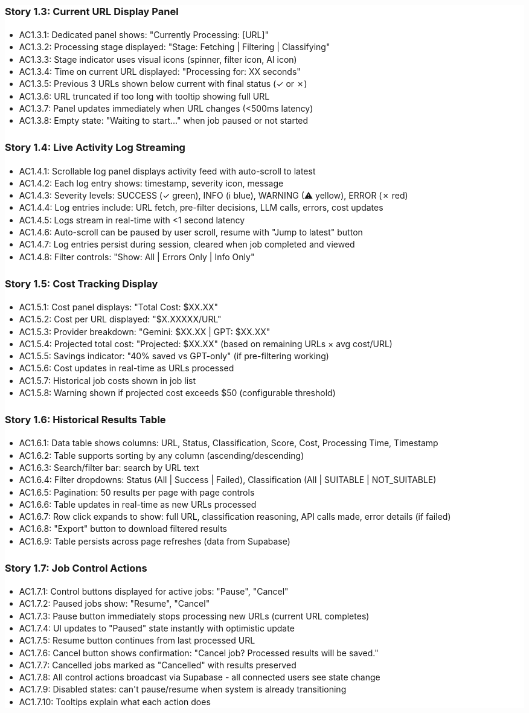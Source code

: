 ### Story 1.3: Current URL Display Panel
- AC1.3.1: Dedicated panel shows: "Currently Processing: [URL]"
- AC1.3.2: Processing stage displayed: "Stage: Fetching | Filtering | Classifying"
- AC1.3.3: Stage indicator uses visual icons (spinner, filter icon, AI icon)
- AC1.3.4: Time on current URL displayed: "Processing for: XX seconds"
- AC1.3.5: Previous 3 URLs shown below current with final status (✓ or ✗)
- AC1.3.6: URL truncated if too long with tooltip showing full URL
- AC1.3.7: Panel updates immediately when URL changes (<500ms latency)
- AC1.3.8: Empty state: "Waiting to start..." when job paused or not started

### Story 1.4: Live Activity Log Streaming
- AC1.4.1: Scrollable log panel displays activity feed with auto-scroll to latest
- AC1.4.2: Each log entry shows: timestamp, severity icon, message
- AC1.4.3: Severity levels: SUCCESS (✓ green), INFO (ℹ blue), WARNING (⚠ yellow), ERROR (✗ red)
- AC1.4.4: Log entries include: URL fetch, pre-filter decisions, LLM calls, errors, cost updates
- AC1.4.5: Logs stream in real-time with <1 second latency
- AC1.4.6: Auto-scroll can be paused by user scroll, resume with "Jump to latest" button
- AC1.4.7: Log entries persist during session, cleared when job completed and viewed
- AC1.4.8: Filter controls: "Show: All | Errors Only | Info Only"

### Story 1.5: Cost Tracking Display
- AC1.5.1: Cost panel displays: "Total Cost: $XX.XX"
- AC1.5.2: Cost per URL displayed: "$X.XXXXX/URL"
- AC1.5.3: Provider breakdown: "Gemini: $XX.XX | GPT: $XX.XX"
- AC1.5.4: Projected total cost: "Projected: $XX.XX" (based on remaining URLs × avg cost/URL)
- AC1.5.5: Savings indicator: "40% saved vs GPT-only" (if pre-filtering working)
- AC1.5.6: Cost updates in real-time as URLs processed
- AC1.5.7: Historical job costs shown in job list
- AC1.5.8: Warning shown if projected cost exceeds $50 (configurable threshold)

### Story 1.6: Historical Results Table
- AC1.6.1: Data table shows columns: URL, Status, Classification, Score, Cost, Processing Time, Timestamp
- AC1.6.2: Table supports sorting by any column (ascending/descending)
- AC1.6.3: Search/filter bar: search by URL text
- AC1.6.4: Filter dropdowns: Status (All | Success | Failed), Classification (All | SUITABLE | NOT_SUITABLE)
- AC1.6.5: Pagination: 50 results per page with page controls
- AC1.6.6: Table updates in real-time as new URLs processed
- AC1.6.7: Row click expands to show: full URL, classification reasoning, API calls made, error details (if failed)
- AC1.6.8: "Export" button to download filtered results
- AC1.6.9: Table persists across page refreshes (data from Supabase)

### Story 1.7: Job Control Actions
- AC1.7.1: Control buttons displayed for active jobs: "Pause", "Cancel"
- AC1.7.2: Paused jobs show: "Resume", "Cancel"
- AC1.7.3: Pause button immediately stops processing new URLs (current URL completes)
- AC1.7.4: UI updates to "Paused" state instantly with optimistic update
- AC1.7.5: Resume button continues from last processed URL
- AC1.7.6: Cancel button shows confirmation: "Cancel job? Processed results will be saved."
- AC1.7.7: Cancelled jobs marked as "Cancelled" with results preserved
- AC1.7.8: All control actions broadcast via Supabase - all connected users see state change
- AC1.7.9: Disabled states: can't pause/resume when system is already transitioning
- AC1.7.10: Tooltips explain what each action does
